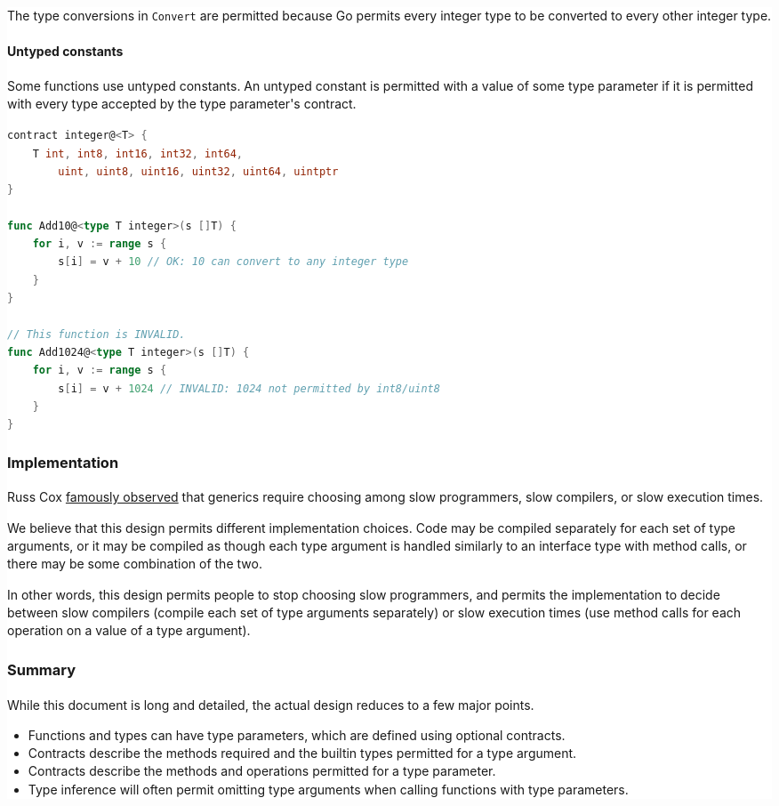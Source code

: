 The type conversions in `Convert` are permitted because Go permits
every integer type to be converted to every other integer type.

#### Untyped constants

Some functions use untyped constants.
An untyped constant is permitted with a value of some type parameter
if it is permitted with every type accepted by the type parameter's
contract.

```Go
contract integer@<T> {
	T int, int8, int16, int32, int64,
		uint, uint8, uint16, uint32, uint64, uintptr
}

func Add10@<type T integer>(s []T) {
	for i, v := range s {
		s[i] = v + 10 // OK: 10 can convert to any integer type
	}
}

// This function is INVALID.
func Add1024@<type T integer>(s []T) {
	for i, v := range s {
		s[i] = v + 1024 // INVALID: 1024 not permitted by int8/uint8
	}
}
```

### Implementation

Russ Cox [famously observed](https://research.swtch.com/generic) that
generics require choosing among slow programmers, slow compilers, or
slow execution times.

We believe that this design permits different implementation choices.
Code may be compiled separately for each set of type arguments, or it
may be compiled as though each type argument is handled similarly to
an interface type with method calls, or there may be some combination
of the two.

In other words, this design permits people to stop choosing slow
programmers, and permits the implementation to decide between slow
compilers (compile each set of type arguments separately) or slow
execution times (use method calls for each operation on a value of a
type argument).

### Summary

While this document is long and detailed, the actual design reduces to
a few major points.

* Functions and types can have type parameters, which are defined
  using optional contracts.
* Contracts describe the methods required and the builtin types
  permitted for a type argument.
* Contracts describe the methods and operations permitted for a type
  parameter.
* Type inference will often permit omitting type arguments when
  calling functions with type parameters.
